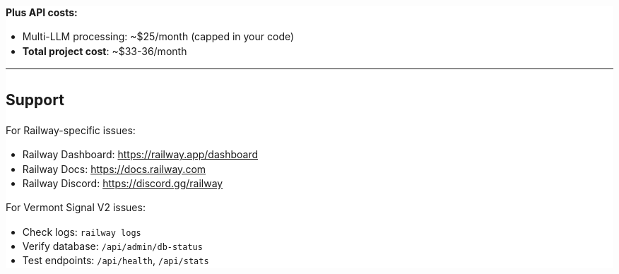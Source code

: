**Plus API costs:**
- Multi-LLM processing: ~$25/month (capped in your code)
- **Total project cost**: ~$33-36/month

---

## Support

For Railway-specific issues:
- Railway Dashboard: https://railway.app/dashboard
- Railway Docs: https://docs.railway.com
- Railway Discord: https://discord.gg/railway

For Vermont Signal V2 issues:
- Check logs: `railway logs`
- Verify database: `/api/admin/db-status`
- Test endpoints: `/api/health`, `/api/stats`
